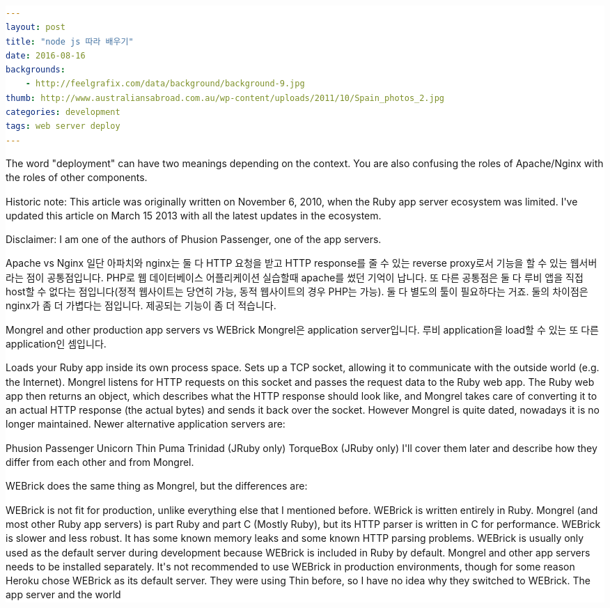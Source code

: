 ```yaml
---
layout: post
title: "node js 따라 배우기"
date: 2016-08-16
backgrounds:
    - http://feelgrafix.com/data/background/background-9.jpg
thumb: http://www.australiansabroad.com.au/wp-content/uploads/2011/10/Spain_photos_2.jpg
categories: development
tags: web server deploy
---
```



The word "deployment" can have two meanings depending on the context. You are also confusing the roles of Apache/Nginx with the roles of other components.

Historic note: This article was originally written on November 6, 2010, when the Ruby app server ecosystem was limited. I've updated this article on March 15 2013 with all the latest updates in the ecosystem.

Disclaimer: I am one of the authors of Phusion Passenger, one of the app servers.

Apache vs Nginx
일단 아파치와 nginx는 둘 다 HTTP 요청을 받고 HTTP response를 줄 수 있는 reverse proxy로서 기능을 할 수 있는 웹서버라는 점이 공통점입니다. PHP로 웹 데이터베이스 어플리케이션 실습할때 apache를 썼던 기억이 납니다. 또 다른 공통점은 둘 다 루비 앱을 직접 host할 수 없다는 점입니다(정적 웹사이트는 당연히 가능, 동적 웹사이트의 경우 PHP는 가능). 둘 다 별도의 툴이 필요하다는 거죠. 둘의 차이점은 nginx가 좀 더 가볍다는 점입니다. 제공되는 기능이 좀 더 적습니다.

Mongrel and other production app servers vs WEBrick
Mongrel은 application server입니다. 루비 application을 load할 수 있는 또 다른 application인 셈입니다.

Loads your Ruby app inside its own process space.
Sets up a TCP socket, allowing it to communicate with the outside world (e.g. the Internet). Mongrel listens for HTTP requests on this socket and passes the request data to the Ruby web app.
The Ruby web app then returns an object, which describes what the HTTP response should look like, and Mongrel takes care of converting it to an actual HTTP response (the actual bytes) and sends it back over the socket.
However Mongrel is quite dated, nowadays it is no longer maintained. Newer alternative application servers are:

Phusion Passenger
Unicorn
Thin
Puma
Trinidad (JRuby only)
TorqueBox (JRuby only)
I'll cover them later and describe how they differ from each other and from Mongrel.

WEBrick does the same thing as Mongrel, but the differences are:

WEBrick is not fit for production, unlike everything else that I mentioned before. WEBrick is written entirely in Ruby. Mongrel (and most other Ruby app servers) is part Ruby and part C (Mostly Ruby), but its HTTP parser is written in C for performance.
WEBrick is slower and less robust. It has some known memory leaks and some known HTTP parsing problems.
WEBrick is usually only used as the default server during development because WEBrick is included in Ruby by default. Mongrel and other app servers needs to be installed separately. It's not recommended to use WEBrick in production environments, though for some reason Heroku chose WEBrick as its default server. They were using Thin before, so I have no idea why they switched to WEBrick.
The app server and the world
